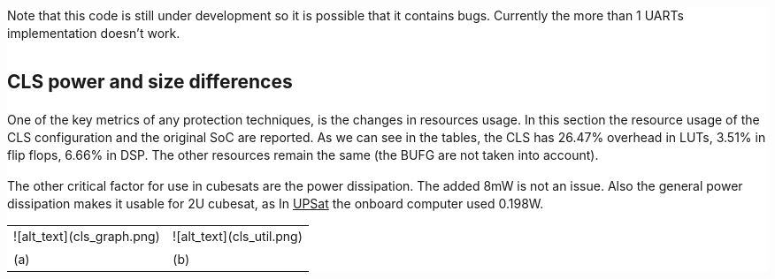 Note that this code is still under development so it is possible that it contains bugs. Currently the more than 1 UARTs implementation doesn’t work.

## CLS power and size differences

One of the key metrics of any protection techniques, is the changes in resources usage. In this section the resource usage of the CLS configuration and the original SoC are reported. As we can see in the tables, the CLS has 26.47% overhead in LUTs, 3.51% in flip flops, 6.66% in DSP. The other resources remain the same (the BUFG are not taken into account).

The other critical factor for use in cubesats are the power dissipation. The added 8mW is not an issue. Also the general power dissipation makes it usable for 2U cubesat, as In [UPSat](https://upsat.gr/) the onboard computer used 0.198W.

<center>
<table>
  <tr>
    <td>![alt_text](cls_graph.png)</td>
    <td>![alt_text](cls_util.png)</td>
  </tr>
  <tr>
    <td>(a)</td>
    <td>(b)</td>
  </tr>
  <tr>
